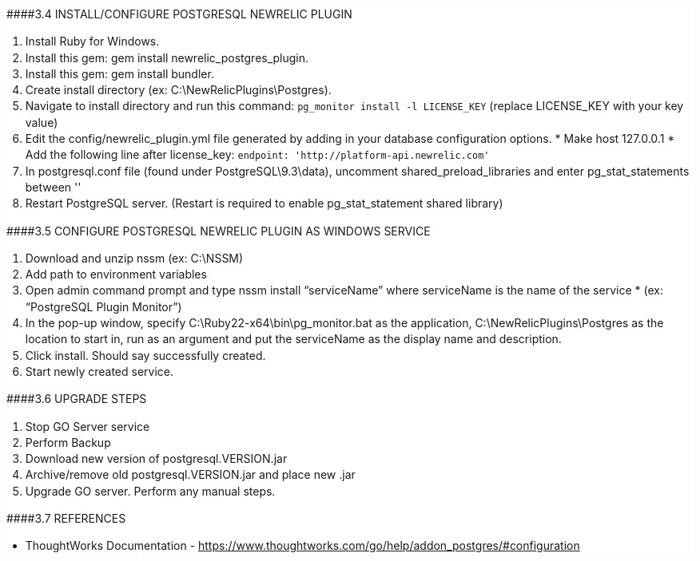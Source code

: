 ####3.4 INSTALL/CONFIGURE POSTGRESQL NEWRELIC PLUGIN 
   1. Install Ruby for Windows. 
   2. Install this gem: gem install newrelic_postgres_plugin. 
   3. Install this gem: gem install bundler. 
   4. Create install directory (ex: C:\NewRelicPlugins\Postgres). 
   5. Navigate to install directory and run this command: `pg_monitor install -l LICENSE_KEY` (replace LICENSE_KEY with your key value) 
   6. Edit the config/newrelic_plugin.yml file generated by adding in your database configuration options. 
     * Make host 127.0.0.1 
    * Add the following line after license_key: `endpoint: 'http://platform-api.newrelic.com'` 
   7. In postgresql.conf file (found under PostgreSQL\9.3\data), uncomment shared_preload_libraries and enter pg_stat_statements between '' 
   8. Restart PostgreSQL server. (Restart is required to enable pg_stat_statement shared library) 
   
####3.5 CONFIGURE POSTGRESQL NEWRELIC PLUGIN AS WINDOWS SERVICE 
   1. Download and unzip nssm (ex: C:\NSSM) 
   2. Add path to environment variables 
   3. Open admin command prompt and type nssm install “serviceName” where serviceName is the name of the service 
     * (ex: “PostgreSQL Plugin Monitor”) 
   4. In the pop-up window, specify C:\Ruby22-x64\bin\pg_monitor.bat as the application, C:\NewRelicPlugins\Postgres as the location to start in, run as an argument and put the serviceName as the display name and description. 
   5. Click install. Should say successfully created. 
   6. Start newly created service. 
  
####3.6 UPGRADE STEPS 
   1. Stop GO Server service 
   2. Perform Backup 
   3. Download new version of postgresql.VERSION.jar 
   4. Archive/remove old postgresql.VERSION.jar and place new .jar 
   5. Upgrade GO server. Perform any manual steps. 

####3.7 REFERENCES 
  * ThoughtWorks Documentation - https://www.thoughtworks.com/go/help/addon_postgres/#configuration
